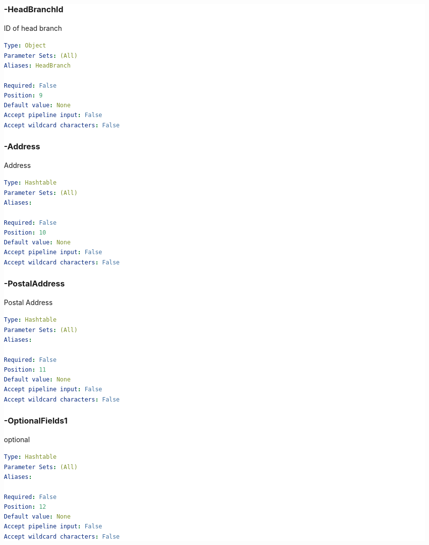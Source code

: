 ### -HeadBranchId
ID of head branch

```yaml
Type: Object
Parameter Sets: (All)
Aliases: HeadBranch

Required: False
Position: 9
Default value: None
Accept pipeline input: False
Accept wildcard characters: False
```

### -Address
Address

```yaml
Type: Hashtable
Parameter Sets: (All)
Aliases:

Required: False
Position: 10
Default value: None
Accept pipeline input: False
Accept wildcard characters: False
```

### -PostalAddress
Postal Address

```yaml
Type: Hashtable
Parameter Sets: (All)
Aliases:

Required: False
Position: 11
Default value: None
Accept pipeline input: False
Accept wildcard characters: False
```

### -OptionalFields1
optional

```yaml
Type: Hashtable
Parameter Sets: (All)
Aliases:

Required: False
Position: 12
Default value: None
Accept pipeline input: False
Accept wildcard characters: False
```
